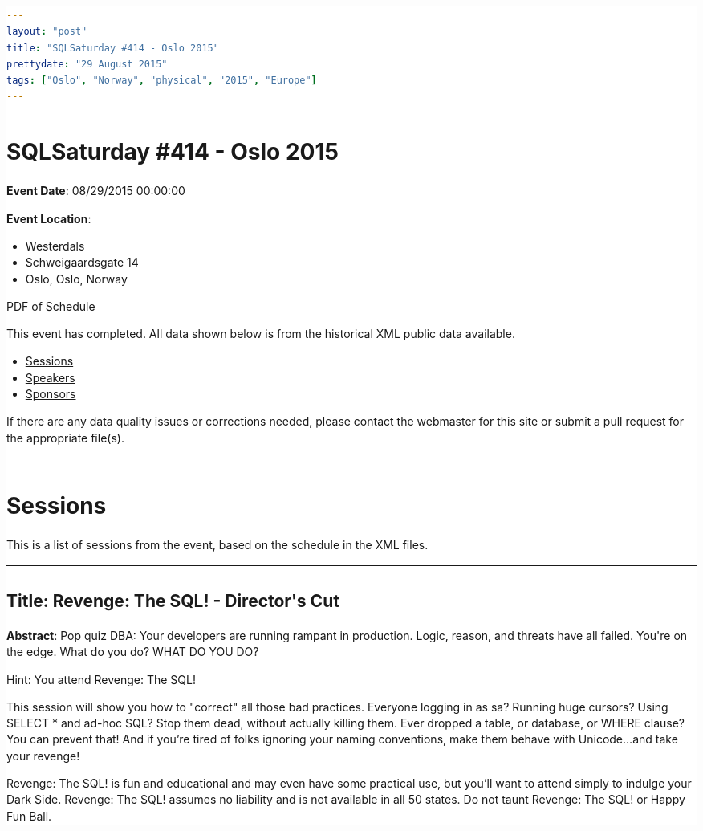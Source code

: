 ```yaml
---
layout: "post" 
title: "SQLSaturday #414 - Oslo 2015" 
prettydate: "29 August 2015" 
tags: ["Oslo", "Norway", "physical", "2015", "Europe"]
---
```

# SQLSaturday #414 - Oslo 2015
 
**Event Date**: 08/29/2015 00:00:00
 
**Event Location**:
- Westerdals
- Schweigaardsgate 14
- Oslo, Oslo, Norway
 
<a href="/assets/pdf/0414.pdf">PDF of Schedule</a>
 
This event has completed. All data shown below is from the historical XML public data available.
<ul>
   <li><a href="#sessions">Sessions</a></li>
   <li><a href="#speakers">Speakers</a></li>
   <li><a href="#sponsors">Sponsors</a></li>
</ul>
 
 
If there are any data quality issues or corrections needed, please contact the webmaster for this site or submit a pull request for the appropriate file(s). 
 
----------------------------------------------------------------------------------- 
 
# <a name="sessions"></a>Sessions
This is a list of sessions from the event, based on the schedule in the XML files.
 
----------------------------------------------------------------------------------- 
 
## Title: Revenge: The SQL! - Director's Cut
 
**Abstract**:
Pop quiz DBA: Your developers are running rampant in production. Logic, reason, and threats have all failed. You're on the edge. What do you do? WHAT DO YOU DO?

Hint: You attend Revenge: The SQL! 

This session will show you how to "correct" all those bad practices. Everyone logging in as sa? Running huge cursors? Using SELECT * and ad-hoc SQL? Stop them dead, without actually killing them. Ever dropped a table, or database, or WHERE clause? You can prevent that! And if you’re tired of folks ignoring your naming conventions, make them behave with Unicode…and take your revenge!

Revenge: The SQL! is fun and educational and may even have some practical use, but you’ll want to attend simply to indulge your Dark Side. Revenge: The SQL! assumes no liability and is not available in all 50 states. Do not taunt Revenge: The SQL! or Happy Fun Ball.
 